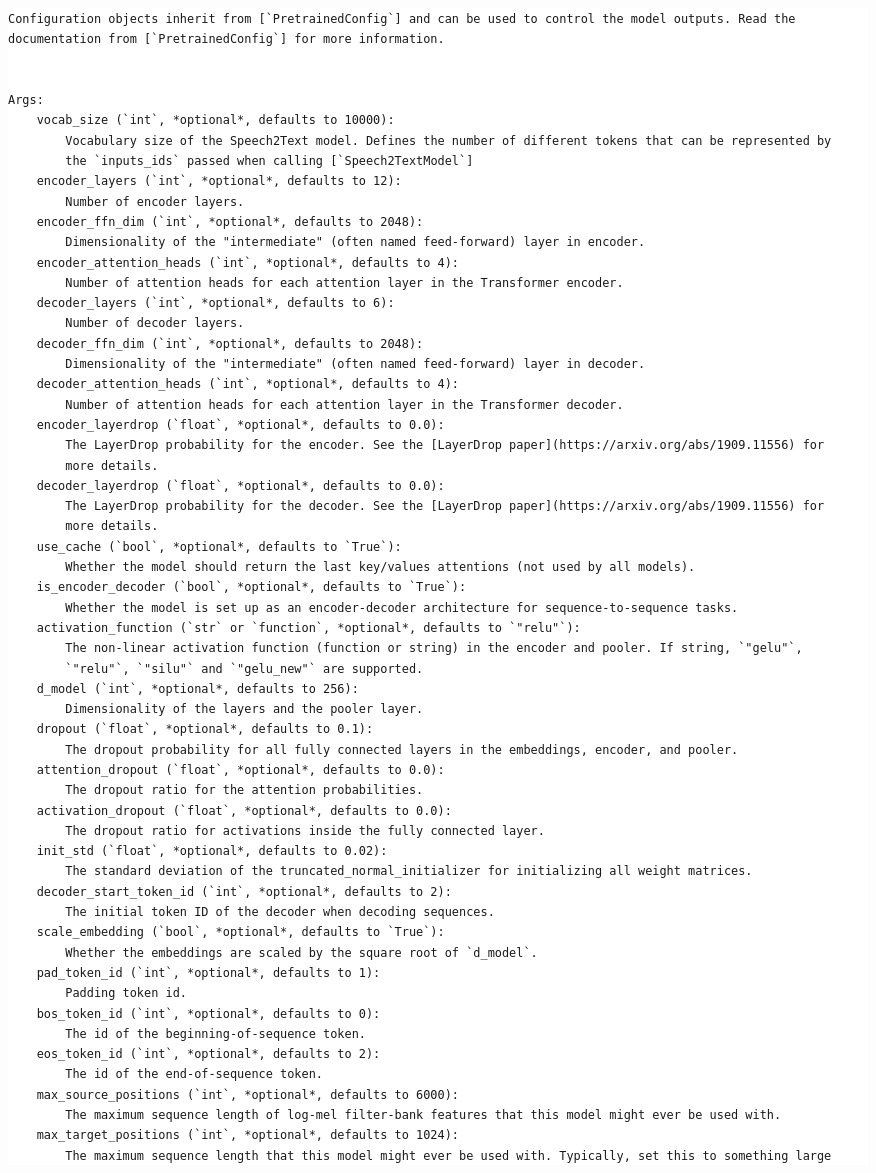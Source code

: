     Configuration objects inherit from [`PretrainedConfig`] and can be used to control the model outputs. Read the
    documentation from [`PretrainedConfig`] for more information.


    Args:
        vocab_size (`int`, *optional*, defaults to 10000):
            Vocabulary size of the Speech2Text model. Defines the number of different tokens that can be represented by
            the `inputs_ids` passed when calling [`Speech2TextModel`]
        encoder_layers (`int`, *optional*, defaults to 12):
            Number of encoder layers.
        encoder_ffn_dim (`int`, *optional*, defaults to 2048):
            Dimensionality of the "intermediate" (often named feed-forward) layer in encoder.
        encoder_attention_heads (`int`, *optional*, defaults to 4):
            Number of attention heads for each attention layer in the Transformer encoder.
        decoder_layers (`int`, *optional*, defaults to 6):
            Number of decoder layers.
        decoder_ffn_dim (`int`, *optional*, defaults to 2048):
            Dimensionality of the "intermediate" (often named feed-forward) layer in decoder.
        decoder_attention_heads (`int`, *optional*, defaults to 4):
            Number of attention heads for each attention layer in the Transformer decoder.
        encoder_layerdrop (`float`, *optional*, defaults to 0.0):
            The LayerDrop probability for the encoder. See the [LayerDrop paper](https://arxiv.org/abs/1909.11556) for
            more details.
        decoder_layerdrop (`float`, *optional*, defaults to 0.0):
            The LayerDrop probability for the decoder. See the [LayerDrop paper](https://arxiv.org/abs/1909.11556) for
            more details.
        use_cache (`bool`, *optional*, defaults to `True`):
            Whether the model should return the last key/values attentions (not used by all models).
        is_encoder_decoder (`bool`, *optional*, defaults to `True`):
            Whether the model is set up as an encoder-decoder architecture for sequence-to-sequence tasks.
        activation_function (`str` or `function`, *optional*, defaults to `"relu"`):
            The non-linear activation function (function or string) in the encoder and pooler. If string, `"gelu"`,
            `"relu"`, `"silu"` and `"gelu_new"` are supported.
        d_model (`int`, *optional*, defaults to 256):
            Dimensionality of the layers and the pooler layer.
        dropout (`float`, *optional*, defaults to 0.1):
            The dropout probability for all fully connected layers in the embeddings, encoder, and pooler.
        attention_dropout (`float`, *optional*, defaults to 0.0):
            The dropout ratio for the attention probabilities.
        activation_dropout (`float`, *optional*, defaults to 0.0):
            The dropout ratio for activations inside the fully connected layer.
        init_std (`float`, *optional*, defaults to 0.02):
            The standard deviation of the truncated_normal_initializer for initializing all weight matrices.
        decoder_start_token_id (`int`, *optional*, defaults to 2):
            The initial token ID of the decoder when decoding sequences.
        scale_embedding (`bool`, *optional*, defaults to `True`):
            Whether the embeddings are scaled by the square root of `d_model`.
        pad_token_id (`int`, *optional*, defaults to 1):
            Padding token id.
        bos_token_id (`int`, *optional*, defaults to 0):
            The id of the beginning-of-sequence token.
        eos_token_id (`int`, *optional*, defaults to 2):
            The id of the end-of-sequence token.
        max_source_positions (`int`, *optional*, defaults to 6000):
            The maximum sequence length of log-mel filter-bank features that this model might ever be used with.
        max_target_positions (`int`, *optional*, defaults to 1024):
            The maximum sequence length that this model might ever be used with. Typically, set this to something large
